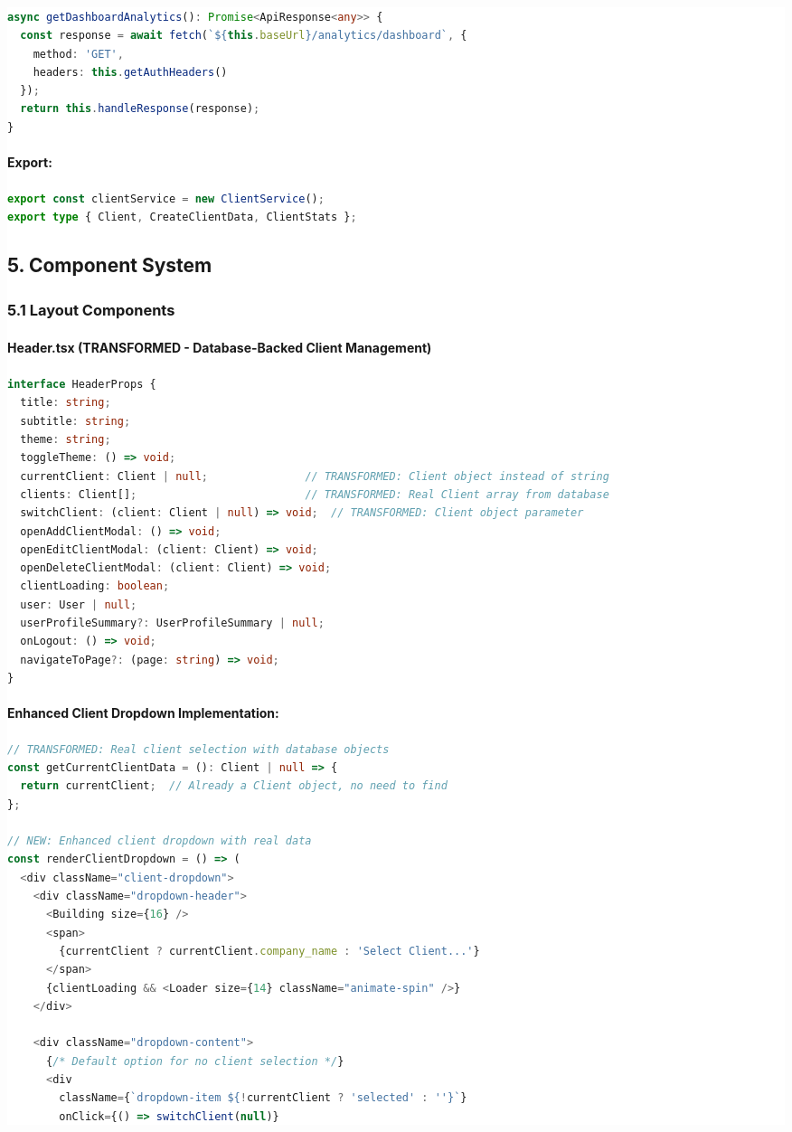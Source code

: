 ```typescript
async getDashboardAnalytics(): Promise<ApiResponse<any>> {
  const response = await fetch(`${this.baseUrl}/analytics/dashboard`, {
    method: 'GET',
    headers: this.getAuthHeaders()
  });
  return this.handleResponse(response);
}
```

#### Export:
```typescript
export const clientService = new ClientService();
export type { Client, CreateClientData, ClientStats };
```

## 5. Component System
### 5.1 Layout Components
#### Header.tsx (TRANSFORMED - Database-Backed Client Management)
```typescript
interface HeaderProps {
  title: string;
  subtitle: string;
  theme: string;
  toggleTheme: () => void;
  currentClient: Client | null;               // TRANSFORMED: Client object instead of string
  clients: Client[];                          // TRANSFORMED: Real Client array from database
  switchClient: (client: Client | null) => void;  // TRANSFORMED: Client object parameter
  openAddClientModal: () => void;
  openEditClientModal: (client: Client) => void;
  openDeleteClientModal: (client: Client) => void;
  clientLoading: boolean;
  user: User | null;
  userProfileSummary?: UserProfileSummary | null;
  onLogout: () => void;
  navigateToPage?: (page: string) => void;
}
```

#### Enhanced Client Dropdown Implementation:
```typescript
// TRANSFORMED: Real client selection with database objects
const getCurrentClientData = (): Client | null => {
  return currentClient;  // Already a Client object, no need to find
};

// NEW: Enhanced client dropdown with real data
const renderClientDropdown = () => (
  <div className="client-dropdown">
    <div className="dropdown-header">
      <Building size={16} />
      <span>
        {currentClient ? currentClient.company_name : 'Select Client...'}
      </span>
      {clientLoading && <Loader size={14} className="animate-spin" />}
    </div>
    
    <div className="dropdown-content">
      {/* Default option for no client selection */}
      <div 
        className={`dropdown-item ${!currentClient ? 'selected' : ''}`}
        onClick={() => switchClient(null)}
```